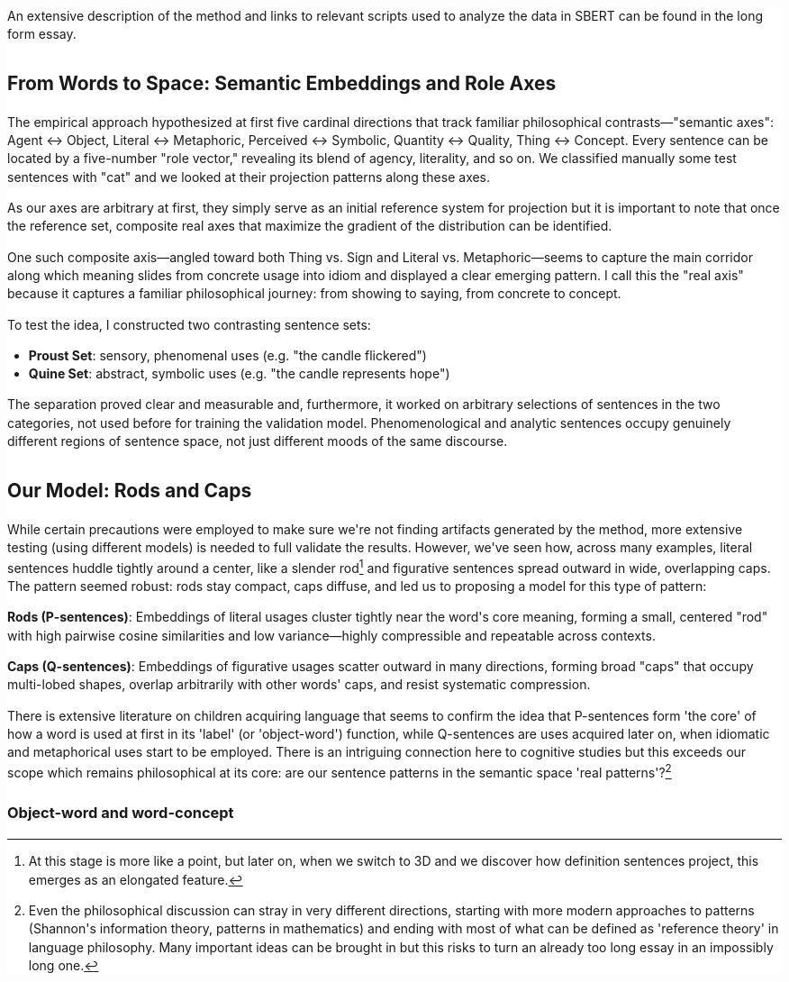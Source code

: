 An extensive description of the method and links to relevant scripts used to analyze the data in SBERT can be found in the long form essay.

## From Words to Space: Semantic Embeddings and Role Axes

The empirical approach hypothesized at first five cardinal directions that track familiar philosophical contrasts—"semantic axes": Agent ↔ Object, Literal ↔ Metaphoric, Perceived ↔ Symbolic, Quantity ↔ Quality, Thing ↔ Concept. Every sentence can be located by a five-number "role vector," revealing its blend of agency, literality, and so on. We classified manually some test sentences with "cat" and we looked at their projection patterns along these axes.

As our axes are arbitrary at first, they simply serve as an initial reference system for projection but it is important to note that once the reference set, composite real axes that maximize the gradient of the distribution can be identified.

One such composite axis—angled toward both Thing vs. Sign and Literal vs. Metaphoric—seems to capture the main corridor along which meaning slides from concrete usage into idiom and displayed a clear emerging pattern. I call this the "real axis" because it captures a familiar philosophical journey: from showing to saying, from concrete to concept.

To test the idea, I constructed two contrasting sentence sets:
- **Proust Set**: sensory, phenomenal uses (e.g. "the candle flickered")  
- **Quine Set**: abstract, symbolic uses (e.g. "the candle represents hope")

The separation proved clear and measurable and, furthermore, it worked on arbitrary selections of sentences in the two categories, not used before for training the validation model. Phenomenological and analytic sentences occupy genuinely different regions of sentence space, not just different moods of the same discourse.

## Our Model: Rods and Caps

While certain precautions were employed to make sure we're not finding artifacts generated by the method, more extensive testing (using different models) is needed to full validate the results. However, we've seen how, across many examples, literal sentences huddle tightly around a center, like a slender rod[^2] and figurative sentences spread outward in wide, overlapping caps. The pattern seemed robust: rods stay compact, caps diffuse, and led us to proposing a model for this type of pattern:

**Rods (P-sentences)**: Embeddings of literal usages cluster tightly near the word's core meaning, forming a small, centered "rod" with high pairwise cosine similarities and low variance—highly compressible and repeatable across contexts.

**Caps (Q-sentences)**: Embeddings of figurative usages scatter outward in many directions, forming broad "caps" that occupy multi-lobed shapes, overlap arbitrarily with other words' caps, and resist systematic compression.

There is extensive literature on children acquiring language that seems to confirm the idea that P-sentences form 'the core' of how a word is used at first in its 'label' (or 'object-word') function, while Q-sentences are uses acquired later on, when idiomatic and metaphorical uses start to be employed. There is an intriguing connection here to cognitive studies but this exceeds our scope which remains philosophical at its core: are our sentence patterns in the semantic space 'real patterns'?[^3]

### Object-word and word-concept


[^1]: All along this essay we'll see how the projections of sentences in a given sub-space, creates graphical patterns. But these visual patterns encode in reality **patterns of use**, something impossible for us to quantify in the absence of a LLM. 
[^2]: At this stage is more like a point, but later on, when we switch to 3D and we discover how definition sentences project, this emerges as an elongated feature.
[^3]: Even the philosophical discussion can stray in very different directions, starting with more modern approaches to patterns (Shannon's information theory, patterns in mathematics) and ending with most of what can be defined as 'reference theory' in language philosophy. Many important ideas can be brought in but this risks to turn an already too long essay in an impossibly long one.
[^4]: In this specific image there are some artifacts, but further work eliminated most of them. This is work in progress, and more in depth testing and research is needed to fully confirm these results at a scientific standard. But for the purposes of this essay, they seem real enough.
[^5]: Language itself seems to work as a 'high compression tool' for experience patterns.
[^6]: There is also the valid question of the reality anchor in LLMs, it is clear that there is none at the time. The "object-word" is simply a reconstruction, based on patterns of language use, that a LLM does for something truly connected to senses and reality in our mind.
[^7]: The true novelty is disputable to the extend that a lot of ideas from modern Philosophy of Language points to this, starting with Wittgenstein's "meaning is use". But to my limited knowledge an identification of the totality of the idiomatic and metaphorical sentences with the "concept" is not yet proposed.